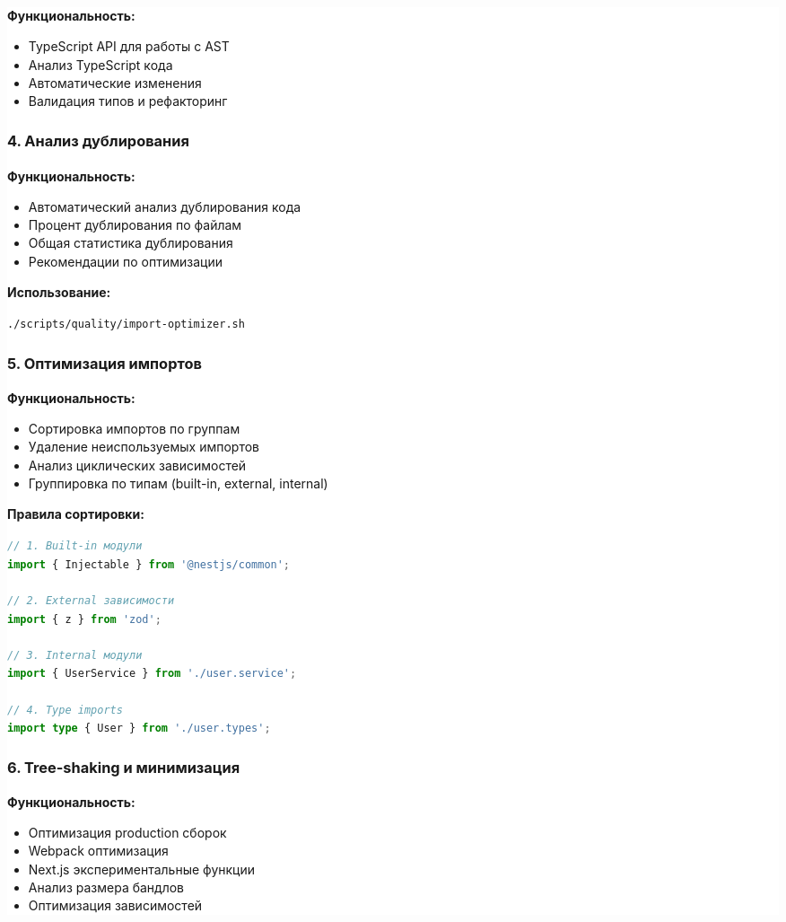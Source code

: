 **Функциональность:**

- TypeScript API для работы с AST
- Анализ TypeScript кода
- Автоматические изменения
- Валидация типов и рефакторинг

### 4. Анализ дублирования

**Функциональность:**

- Автоматический анализ дублирования кода
- Процент дублирования по файлам
- Общая статистика дублирования
- Рекомендации по оптимизации

**Использование:**

```bash
./scripts/quality/import-optimizer.sh
```

### 5. Оптимизация импортов

**Функциональность:**

- Сортировка импортов по группам
- Удаление неиспользуемых импортов
- Анализ циклических зависимостей
- Группировка по типам (built-in, external, internal)

**Правила сортировки:**

```typescript
// 1. Built-in модули
import { Injectable } from '@nestjs/common';

// 2. External зависимости
import { z } from 'zod';

// 3. Internal модули
import { UserService } from './user.service';

// 4. Type imports
import type { User } from './user.types';
```

### 6. Tree-shaking и минимизация

**Функциональность:**

- Оптимизация production сборок
- Webpack оптимизация
- Next.js экспериментальные функции
- Анализ размера бандлов
- Оптимизация зависимостей
